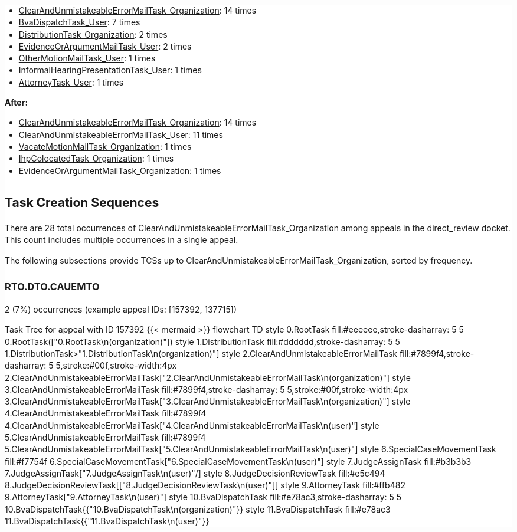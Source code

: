    * [ClearAndUnmistakeableErrorMailTask_Organization](ClearAndUnmistakeableErrorMailTask_Organization.md): 14 times
   * [BvaDispatchTask_User](BvaDispatchTask_User.md): 7 times
   * [DistributionTask_Organization](DistributionTask_Organization.md): 2 times
   * [EvidenceOrArgumentMailTask_User](EvidenceOrArgumentMailTask_User.md): 2 times
   * [OtherMotionMailTask_User](OtherMotionMailTask_User.md): 1 times
   * [InformalHearingPresentationTask_User](InformalHearingPresentationTask_User.md): 1 times
   * [AttorneyTask_User](AttorneyTask_User.md): 1 times

**After:**

   * [ClearAndUnmistakeableErrorMailTask_Organization](ClearAndUnmistakeableErrorMailTask_Organization.md): 14 times
   * [ClearAndUnmistakeableErrorMailTask_User](ClearAndUnmistakeableErrorMailTask_User.md): 11 times
   * [VacateMotionMailTask_Organization](VacateMotionMailTask_Organization.md): 1 times
   * [IhpColocatedTask_Organization](IhpColocatedTask_Organization.md): 1 times
   * [EvidenceOrArgumentMailTask_Organization](EvidenceOrArgumentMailTask_Organization.md): 1 times

## Task Creation Sequences

There are 28 total occurrences of ClearAndUnmistakeableErrorMailTask_Organization among appeals in the direct_review docket.  This count includes multiple occurrences in a single appeal.

The following subsections provide TCSs up to ClearAndUnmistakeableErrorMailTask_Organization, sorted by frequency.

### RTO.DTO.CAUEMTO

2 (7%) occurrences (example appeal IDs: [157392, 137715])

Task Tree for appeal with ID 157392
{{< mermaid >}}
flowchart TD
style 0.RootTask fill:#eeeeee,stroke-dasharray: 5 5
  0.RootTask(["0.RootTask\n(organization)"])
style 1.DistributionTask fill:#dddddd,stroke-dasharray: 5 5
  1.DistributionTask>"1.DistributionTask\n(organization)"]
style 2.ClearAndUnmistakeableErrorMailTask fill:#7899f4,stroke-dasharray: 5 5,stroke:#00f,stroke-width:4px
  2.ClearAndUnmistakeableErrorMailTask["2.ClearAndUnmistakeableErrorMailTask\n(organization)"]
style 3.ClearAndUnmistakeableErrorMailTask fill:#7899f4,stroke-dasharray: 5 5,stroke:#00f,stroke-width:4px
  3.ClearAndUnmistakeableErrorMailTask["3.ClearAndUnmistakeableErrorMailTask\n(organization)"]
style 4.ClearAndUnmistakeableErrorMailTask fill:#7899f4
  4.ClearAndUnmistakeableErrorMailTask["4.ClearAndUnmistakeableErrorMailTask\n(user)"]
style 5.ClearAndUnmistakeableErrorMailTask fill:#7899f4
  5.ClearAndUnmistakeableErrorMailTask["5.ClearAndUnmistakeableErrorMailTask\n(user)"]
style 6.SpecialCaseMovementTask fill:#f7754f
  6.SpecialCaseMovementTask["6.SpecialCaseMovementTask\n(user)"]
style 7.JudgeAssignTask fill:#b3b3b3
  7.JudgeAssignTask[\"7.JudgeAssignTask\n(user)"/]
style 8.JudgeDecisionReviewTask fill:#e5c494
  8.JudgeDecisionReviewTask[["8.JudgeDecisionReviewTask\n(user)"]]
style 9.AttorneyTask fill:#ffb482
  9.AttorneyTask["9.AttorneyTask\n(user)"]
style 10.BvaDispatchTask fill:#e78ac3,stroke-dasharray: 5 5
  10.BvaDispatchTask{{"10.BvaDispatchTask\n(organization)"}}
style 11.BvaDispatchTask fill:#e78ac3
  11.BvaDispatchTask{{"11.BvaDispatchTask\n(user)"}}
